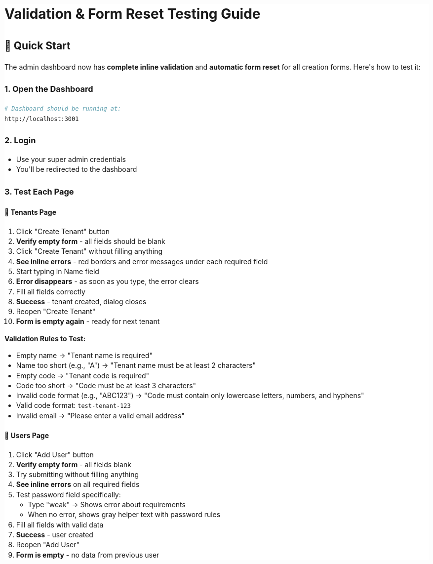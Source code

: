 # Validation & Form Reset Testing Guide

## 🎯 Quick Start

The admin dashboard now has **complete inline validation** and **automatic form reset** for all creation forms. Here's how to test it:

### 1. Open the Dashboard
```bash
# Dashboard should be running at:
http://localhost:3001
```

### 2. Login
- Use your super admin credentials
- You'll be redirected to the dashboard

### 3. Test Each Page

#### 🏢 Tenants Page
1. Click "Create Tenant" button
2. **Verify empty form** - all fields should be blank
3. Click "Create Tenant" without filling anything
4. **See inline errors** - red borders and error messages under each required field
5. Start typing in Name field
6. **Error disappears** - as soon as you type, the error clears
7. Fill all fields correctly
8. **Success** - tenant created, dialog closes
9. Reopen "Create Tenant"
10. **Form is empty again** - ready for next tenant

**Validation Rules to Test:**
- Empty name → "Tenant name is required"
- Name too short (e.g., "A") → "Tenant name must be at least 2 characters"
- Empty code → "Tenant code is required"
- Code too short → "Code must be at least 3 characters"
- Invalid code format (e.g., "ABC123") → "Code must contain only lowercase letters, numbers, and hyphens"
- Valid code format: `test-tenant-123`
- Invalid email → "Please enter a valid email address"

#### 👥 Users Page
1. Click "Add User" button
2. **Verify empty form** - all fields blank
3. Try submitting without filling anything
4. **See inline errors** on all required fields
5. Test password field specifically:
   - Type "weak" → Shows error about requirements
   - When no error, shows gray helper text with password rules
6. Fill all fields with valid data
7. **Success** - user created
8. Reopen "Add User"
9. **Form is empty** - no data from previous user
